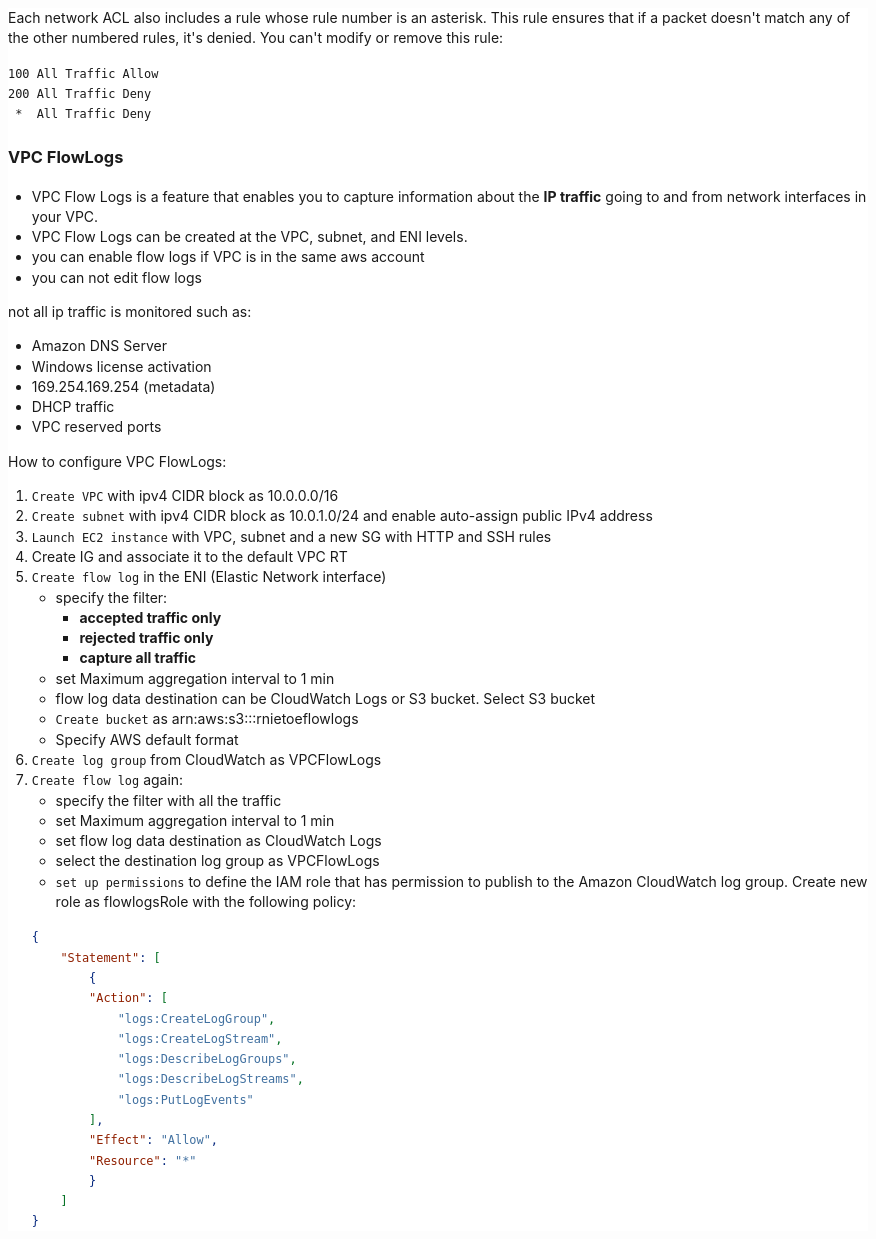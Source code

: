 ```shell
```

Each network ACL also includes a rule whose rule number is an asterisk. This rule ensures that if a packet doesn't match any of the other numbered rules, it's denied. You can't modify or remove this rule:
    
    100 All Traffic Allow 
    200 All Traffic Deny 
     *  All Traffic Deny

### VPC FlowLogs

* VPC Flow Logs is a feature that enables you to capture information about the **IP traffic** going to and from network interfaces in your VPC. 
* VPC Flow Logs can be created at the VPC, subnet, and ENI levels. 
* you can enable flow logs if VPC is in the same aws account
* you can not edit flow logs

not all ip traffic is monitored such as:

* Amazon DNS Server
* Windows license activation
* 169.254.169.254 (metadata)
* DHCP traffic
* VPC reserved ports

How to configure VPC FlowLogs:

1. `Create VPC` with ipv4 CIDR block as 10.0.0.0/16
2. `Create subnet` with ipv4 CIDR block as 10.0.1.0/24 and enable auto-assign public IPv4 address
3. `Launch EC2 instance` with VPC, subnet and a new SG with HTTP and SSH rules
4. Create IG and associate it to the default VPC RT
5. `Create flow log` in the ENI (Elastic Network interface)
    * specify the filter:
        * **accepted traffic only**
        * **rejected traffic only**
        * **capture all traffic**
    * set Maximum aggregation interval to 1 min
    * flow log data destination can be CloudWatch Logs or S3 bucket. Select S3 bucket
    * `Create bucket` as arn:aws:s3:::rnietoeflowlogs
    * Specify AWS default format
6. `Create log group` from CloudWatch as VPCFlowLogs
7. `Create flow log` again:
    * specify the filter with all the traffic
    * set Maximum aggregation interval to 1 min
    * set flow log data destination as CloudWatch Logs
    * select  the destination log group as VPCFlowLogs
    * `set up permissions` to define the IAM role that has permission to publish to the Amazon CloudWatch log group. Create new role as flowlogsRole with the following policy:
    ```json
    {
        "Statement": [
            {
            "Action": [
                "logs:CreateLogGroup",
                "logs:CreateLogStream",
                "logs:DescribeLogGroups",
                "logs:DescribeLogStreams",
                "logs:PutLogEvents"
            ],
            "Effect": "Allow",
            "Resource": "*"
            }
        ]
    }
    ```